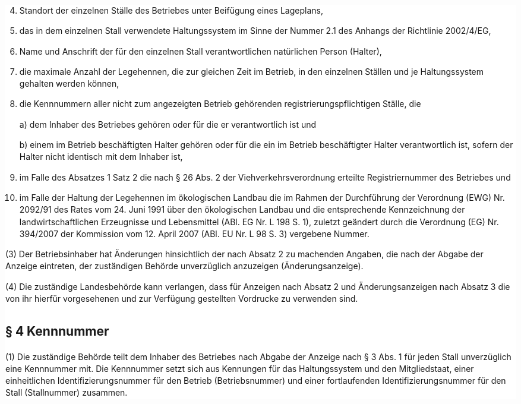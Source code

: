 
4.  Standort der einzelnen Ställe des Betriebes unter Beifügung eines
    Lageplans,


5.  das in dem einzelnen Stall verwendete Haltungssystem im Sinne der
    Nummer 2.1 des Anhangs der Richtlinie 2002/4/EG,


6.  Name und Anschrift der für den einzelnen Stall verantwortlichen
    natürlichen Person (Halter),


7.  die maximale Anzahl der Legehennen, die zur gleichen Zeit im Betrieb,
    in den einzelnen Ställen und je Haltungssystem gehalten werden können,


8.  die Kennnummern aller nicht zum angezeigten Betrieb gehörenden
    registrierungspflichtigen Ställe, die

    a)  dem Inhaber des Betriebes gehören oder für die er verantwortlich ist
        und


    b)  einem im Betrieb beschäftigten Halter gehören oder für die ein im
        Betrieb beschäftigter Halter verantwortlich ist, sofern der Halter
        nicht identisch mit dem Inhaber ist,





9.  im Falle des Absatzes 1 Satz 2 die nach § 26 Abs. 2 der
    Viehverkehrsverordnung erteilte Registriernummer des Betriebes und


10. im Falle der Haltung der Legehennen im ökologischen Landbau die im
    Rahmen der Durchführung der Verordnung (EWG) Nr. 2092/91 des Rates vom
    24\. Juni 1991 über den ökologischen Landbau und die entsprechende
    Kennzeichnung der landwirtschaftlichen Erzeugnisse und Lebensmittel
    (ABl. EG Nr. L 198 S. 1), zuletzt geändert durch die Verordnung (EG)
    Nr. 394/2007 der Kommission vom 12. April 2007 (ABl. EU Nr. L 98 S. 3)
    vergebene Nummer.




(3) Der Betriebsinhaber hat Änderungen hinsichtlich der nach Absatz 2
zu machenden Angaben, die nach der Abgabe der Anzeige eintreten, der
zuständigen Behörde unverzüglich anzuzeigen (Änderungsanzeige).

(4) Die zuständige Landesbehörde kann verlangen, dass für Anzeigen
nach Absatz 2 und Änderungsanzeigen nach Absatz 3 die von ihr hierfür
vorgesehenen und zur Verfügung gestellten Vordrucke zu verwenden sind.


## § 4 Kennnummer

(1) Die zuständige Behörde teilt dem Inhaber des Betriebes nach Abgabe
der Anzeige nach § 3 Abs. 1 für jeden Stall unverzüglich eine
Kennnummer mit. Die Kennnummer setzt sich aus Kennungen für das
Haltungssystem und den Mitgliedstaat, einer einheitlichen
Identifizierungsnummer für den Betrieb (Betriebsnummer) und einer
fortlaufenden Identifizierungsnummer für den Stall (Stallnummer)
zusammen.
